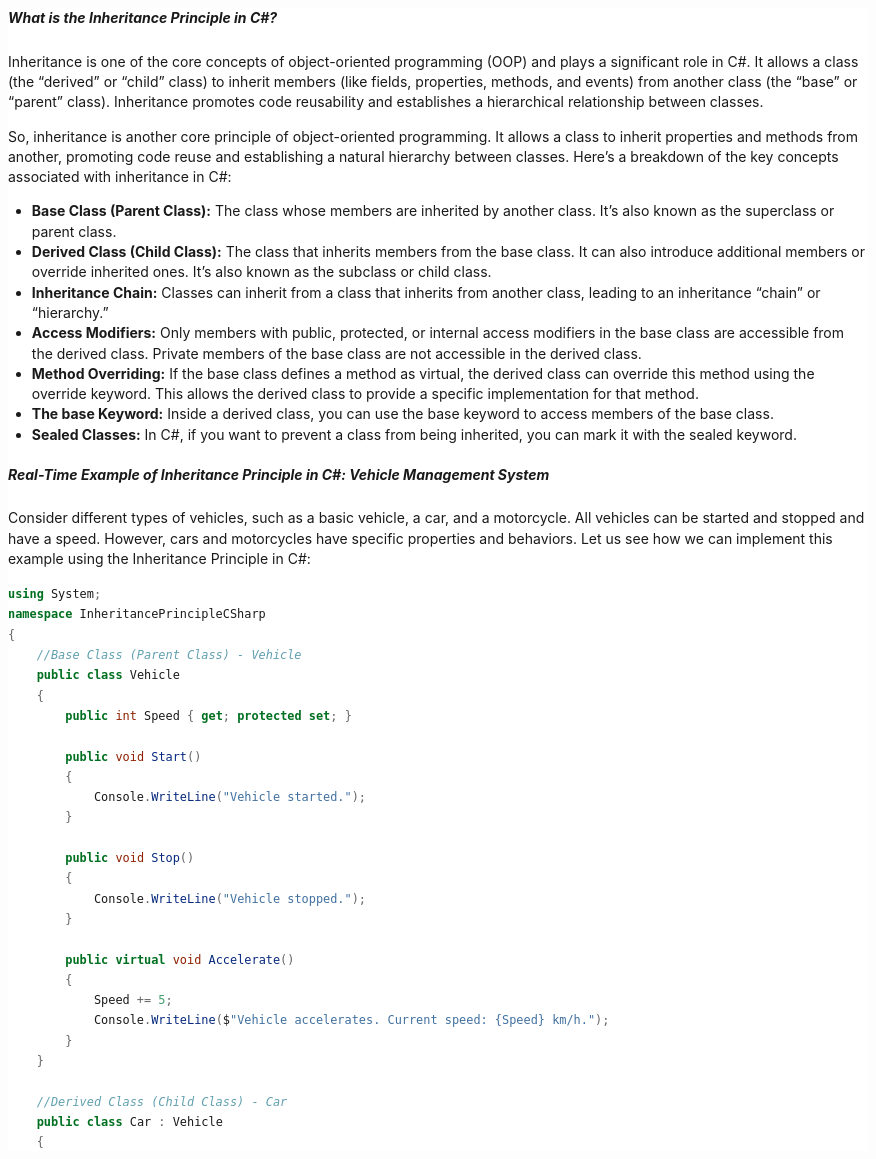 ##### **What is the Inheritance Principle in C#?**

Inheritance is one of the core concepts of object-oriented programming (OOP) and plays a significant role in C#. It allows a class (the “derived” or “child” class) to inherit members (like fields, properties, methods, and events) from another class (the “base” or “parent” class). Inheritance promotes code reusability and establishes a hierarchical relationship between classes.

So, inheritance is another core principle of object-oriented programming. It allows a class to inherit properties and methods from another, promoting code reuse and establishing a natural hierarchy between classes. Here’s a breakdown of the key concepts associated with inheritance in C#:

- **Base Class (Parent Class):** The class whose members are inherited by another class. It’s also known as the superclass or parent class.
- **Derived Class (Child Class):** The class that inherits members from the base class. It can also introduce additional members or override inherited ones. It’s also known as the subclass or child class.
- **Inheritance Chain:** Classes can inherit from a class that inherits from another class, leading to an inheritance “chain” or “hierarchy.”
- **Access Modifiers:** Only members with public, protected, or internal access modifiers in the base class are accessible from the derived class. Private members of the base class are not accessible in the derived class.
- **Method Overriding:** If the base class defines a method as virtual, the derived class can override this method using the override keyword. This allows the derived class to provide a specific implementation for that method.
- **The base Keyword:** Inside a derived class, you can use the base keyword to access members of the base class.
- **Sealed Classes:** In C#, if you want to prevent a class from being inherited, you can mark it with the sealed keyword.

##### **Real-Time Example of Inheritance Principle in C#: Vehicle Management System**

Consider different types of vehicles, such as a basic vehicle, a car, and a motorcycle. All vehicles can be started and stopped and have a speed. However, cars and motorcycles have specific properties and behaviors. Let us see how we can implement this example using the Inheritance Principle in C#:


```C#
using System;
namespace InheritancePrincipleCSharp
{
    //Base Class (Parent Class) - Vehicle
    public class Vehicle
    {
        public int Speed { get; protected set; }

        public void Start()
        {
            Console.WriteLine("Vehicle started.");
        }

        public void Stop()
        {
            Console.WriteLine("Vehicle stopped.");
        }

        public virtual void Accelerate()
        {
            Speed += 5;
            Console.WriteLine($"Vehicle accelerates. Current speed: {Speed} km/h.");
        }
    }

    //Derived Class (Child Class) - Car
    public class Car : Vehicle
    {
```